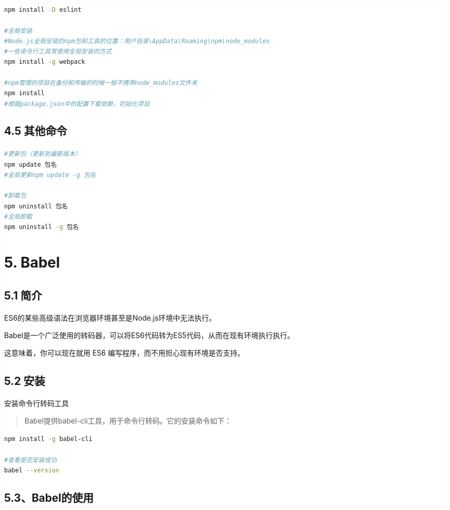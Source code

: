 ```zsh
npm install -D eslint

#全局安装
#Node.js全局安装的npm包和工具的位置：用户目录\AppData\Roaming\npm\node_modules
#一些命令行工具常使用全局安装的方式
npm install -g webpack

#npm管理的项目在备份和传输的时候一般不携带node_modules文件夹
npm install 
#根据package.json中的配置下载依赖，初始化项目
```

## 4.5 其他命令

```zsh
#更新包（更新到最新版本）
npm update 包名
#全局更新npm update -g 包名

#卸载包
npm uninstall 包名
#全局卸载
npm uninstall -g 包名
```



# 5. Babel

## 5.1 简介

ES6的某些高级语法在浏览器环境甚至是Node.js环境中无法执行。

Babel是一个广泛使用的转码器，可以将ES6代码转为ES5代码，从而在现有环境执行执行。

这意味着，你可以现在就用 ES6 编写程序，而不用担心现有环境是否支持。

## 5.2 安装

安装命令行转码工具

> Babel提供babel-cli工具，用于命令行转码。它的安装命令如下：

```zsh
npm install -g babel-cli

#查看是否安装成功
babel --version
```

## 5.3、Babel的使用
